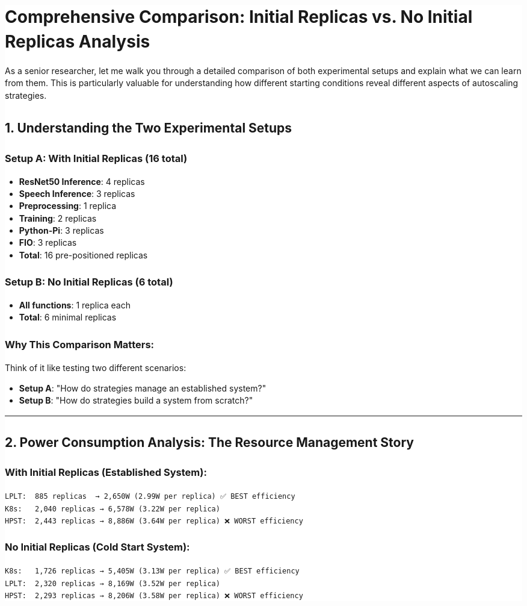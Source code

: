 # **Comprehensive Comparison: Initial Replicas vs. No Initial Replicas Analysis**

As a senior researcher, let me walk you through a detailed comparison of both experimental setups and explain what we can learn from them. This is particularly valuable for understanding how different starting conditions reveal different aspects of autoscaling strategies.

## **1. Understanding the Two Experimental Setups**

### **Setup A: With Initial Replicas (16 total)**

- **ResNet50 Inference**: 4 replicas
- **Speech Inference**: 3 replicas
- **Preprocessing**: 1 replica
- **Training**: 2 replicas
- **Python-Pi**: 3 replicas
- **FIO**: 3 replicas
- **Total**: 16 pre-positioned replicas

### **Setup B: No Initial Replicas (6 total)**

- **All functions**: 1 replica each
- **Total**: 6 minimal replicas

### **Why This Comparison Matters:**

Think of it like testing two different scenarios:

- **Setup A**: "How do strategies manage an established system?"
- **Setup B**: "How do strategies build a system from scratch?"

---

## **2. Power Consumption Analysis: The Resource Management Story**

### **With Initial Replicas (Established System):**

```
LPLT:  885 replicas  → 2,650W (2.99W per replica) ✅ BEST efficiency
K8s:   2,040 replicas → 6,578W (3.22W per replica)
HPST:  2,443 replicas → 8,886W (3.64W per replica) ❌ WORST efficiency
```

### **No Initial Replicas (Cold Start System):**

```
K8s:   1,726 replicas → 5,405W (3.13W per replica) ✅ BEST efficiency
LPLT:  2,320 replicas → 8,169W (3.52W per replica)
HPST:  2,293 replicas → 8,206W (3.58W per replica) ❌ WORST efficiency
```
